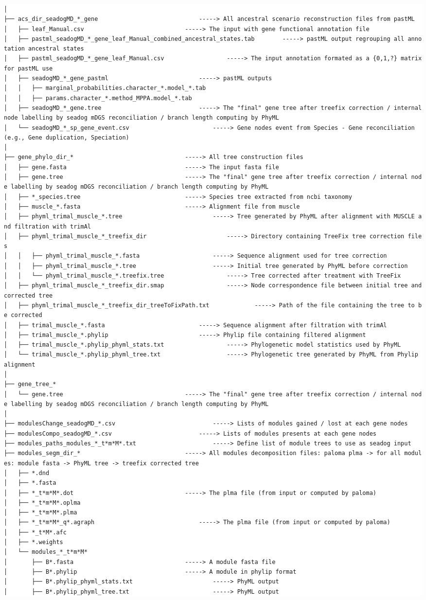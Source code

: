     │
    ├── acs_dir_seadogMD_*_gene								-----> All ancestral scenario reconstruction files from pastML
    │   ├── leaf_Manual.csv								-----> The input with gene functional annotation file
    │   ├── pastml_seadogMD_*_gene_leaf_Manual_combined_ancestral_states.tab		-----> pastML output regrouping all annotation ancestral states
    │   ├── pastml_seadogMD_*_gene_leaf_Manual.csv					-----> The input annotation formated as a {0,1,?} matrix for pastML use
    │   ├── seadogMD_*_gene_pastml							-----> pastML outputs
    │   │   ├── marginal_probabilities.character_*.model_*.tab
    │   │   ├── params.character_*.method_MPPA.model_*.tab
    │   ├── seadogMD_*_gene.tree							-----> The "final" gene tree after treefix correction / internal node labelling by seadog mDGS reconciliation / branch length computing by PhyML
    │   └── seadogMD_*_sp_gene_event.csv						-----> Gene nodes event from Species - Gene reconciliation (e.g., Gene duplication, Speciation)
    │
    ├── gene_phylo_dir_*								-----> All tree construction files
    │   ├── gene.fasta									-----> The input fasta file
    │   ├── gene.tree									-----> The "final" gene tree after treefix correction / internal node labelling by seadog mDGS reconciliation / branch length computing by PhyML
    │   ├── *_species.tree								-----> Species tree extracted from ncbi taxonomy
    │   ├── muscle_*.fasta								-----> Alignment file from muscle  
    │   ├── phyml_trimal_muscle_*.tree							-----> Tree generated by PhyML after alignment with MUSCLE and filtration with trimAl
    │   ├── phyml_trimal_muscle_*_treefix_dir						-----> Directory containing TreeFix tree correction files
    │   │   ├── phyml_trimal_muscle_*.fasta						-----> Sequence alignment used for tree correction
    │   │   ├── phyml_trimal_muscle_*.tree						-----> Initial tree generated by PhyML before correction
    │   │   └── phyml_trimal_muscle_*.treefix.tree					-----> Tree corrected after treatment with TreeFix
    │   ├── phyml_trimal_muscle_*_treefix_dir.smap					-----> Node correspondence file between initial tree and corrected tree
    │   ├── phyml_trimal_muscle_*_treefix_dir_treeToFixPath.txt				-----> Path of the file containing the tree to be corrected
    │   ├── trimal_muscle_*.fasta							-----> Sequence alignment after filtration with trimAl
    │   ├── trimal_muscle_*.phylip							-----> Phylip file containing filtered alignment
    │   ├── trimal_muscle_*.phylip_phyml_stats.txt					-----> Phylogenetic model statistics used by PhyML
    │   └── trimal_muscle_*.phylip_phyml_tree.txt					-----> Phylogenetic tree generated by PhyML from Phylip alignment
    │
    ├── gene_tree_*
    │   └── gene.tree									-----> The "final" gene tree after treefix correction / internal node labelling by seadog mDGS reconciliation / branch length computing by PhyML
    │
    ├── modulesChange_seadogMD_*.csv							-----> Lists of modules gained / lost at each gene nodes
    ├── modulesCompo_seadogMD_*.csv							-----> Lists of modules presents at each gene nodes
    ├── modules_paths_modules_*_t*m*M*.txt						-----> Define list of module trees to use as seadog input
    ├── modules_segm_dir_*								-----> All modules decomposition files: paloma plma -> for all modules: module fasta -> PhyML tree -> treefix corrected tree
    │   ├── *.dnd
    │   ├── *.fasta
    │   ├── *_t*m*M*.dot								-----> The plma file (from input or computed by paloma)
    │   ├── *_t*m*M*.oplma
    │   ├── *_t*m*M*.plma
    │   ├── *_t*m*M*_q*.agraph								-----> The plma file (from input or computed by paloma)
    │   ├── *_t*M*.afc
    │   ├── *.weights
    │   └── modules_*_t*m*M*
    │       ├── B*.fasta								-----> A module fasta file
    │       ├── B*.phylip								-----> A module in phylip format
    │       ├── B*.phylip_phyml_stats.txt						-----> PhyML output
    │       ├── B*.phylip_phyml_tree.txt						-----> PhyML output